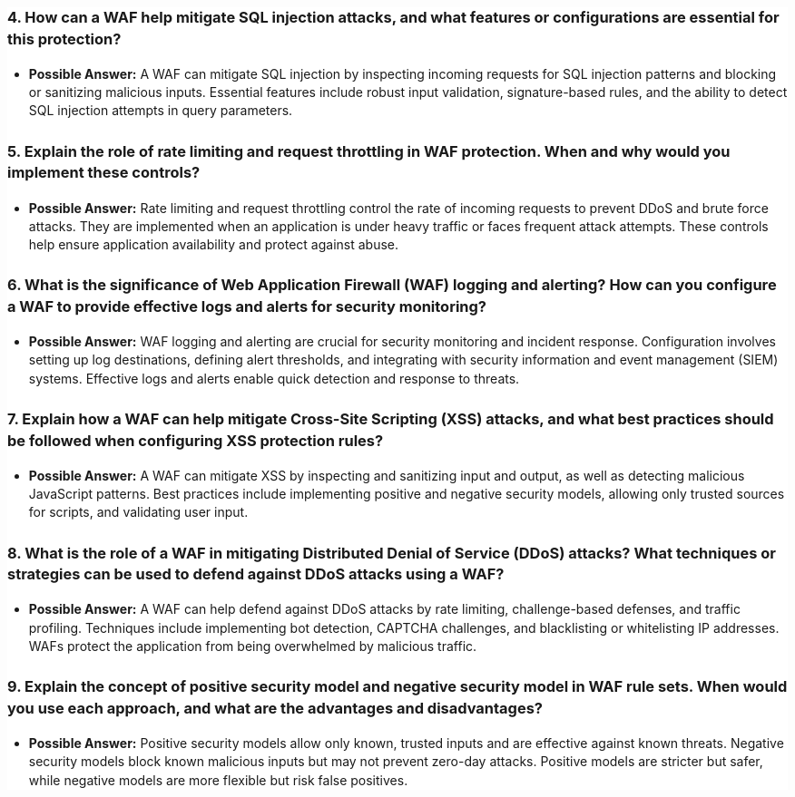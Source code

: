 ### 4. **How can a WAF help mitigate SQL injection attacks, and what features or configurations are essential for this protection?**

- **Possible Answer:** A WAF can mitigate SQL injection by inspecting incoming requests for SQL injection patterns and blocking or sanitizing malicious inputs. Essential features include robust input validation, signature-based rules, and the ability to detect SQL injection attempts in query parameters.

### 5. **Explain the role of rate limiting and request throttling in WAF protection. When and why would you implement these controls?**

- **Possible Answer:** Rate limiting and request throttling control the rate of incoming requests to prevent DDoS and brute force attacks. They are implemented when an application is under heavy traffic or faces frequent attack attempts. These controls help ensure application availability and protect against abuse.

### 6. **What is the significance of Web Application Firewall (WAF) logging and alerting? How can you configure a WAF to provide effective logs and alerts for security monitoring?**

- **Possible Answer:** WAF logging and alerting are crucial for security monitoring and incident response. Configuration involves setting up log destinations, defining alert thresholds, and integrating with security information and event management (SIEM) systems. Effective logs and alerts enable quick detection and response to threats.

### 7. **Explain how a WAF can help mitigate Cross-Site Scripting (XSS) attacks, and what best practices should be followed when configuring XSS protection rules?**

- **Possible Answer:** A WAF can mitigate XSS by inspecting and sanitizing input and output, as well as detecting malicious JavaScript patterns. Best practices include implementing positive and negative security models, allowing only trusted sources for scripts, and validating user input.

### 8. **What is the role of a WAF in mitigating Distributed Denial of Service (DDoS) attacks? What techniques or strategies can be used to defend against DDoS attacks using a WAF?**

- **Possible Answer:** A WAF can help defend against DDoS attacks by rate limiting, challenge-based defenses, and traffic profiling. Techniques include implementing bot detection, CAPTCHA challenges, and blacklisting or whitelisting IP addresses. WAFs protect the application from being overwhelmed by malicious traffic.

### 9. **Explain the concept of positive security model and negative security model in WAF rule sets. When would you use each approach, and what are the advantages and disadvantages?**

- **Possible Answer:** Positive security models allow only known, trusted inputs and are effective against known threats. Negative security models block known malicious inputs but may not prevent zero-day attacks. Positive models are stricter but safer, while negative models are more flexible but risk false positives.
